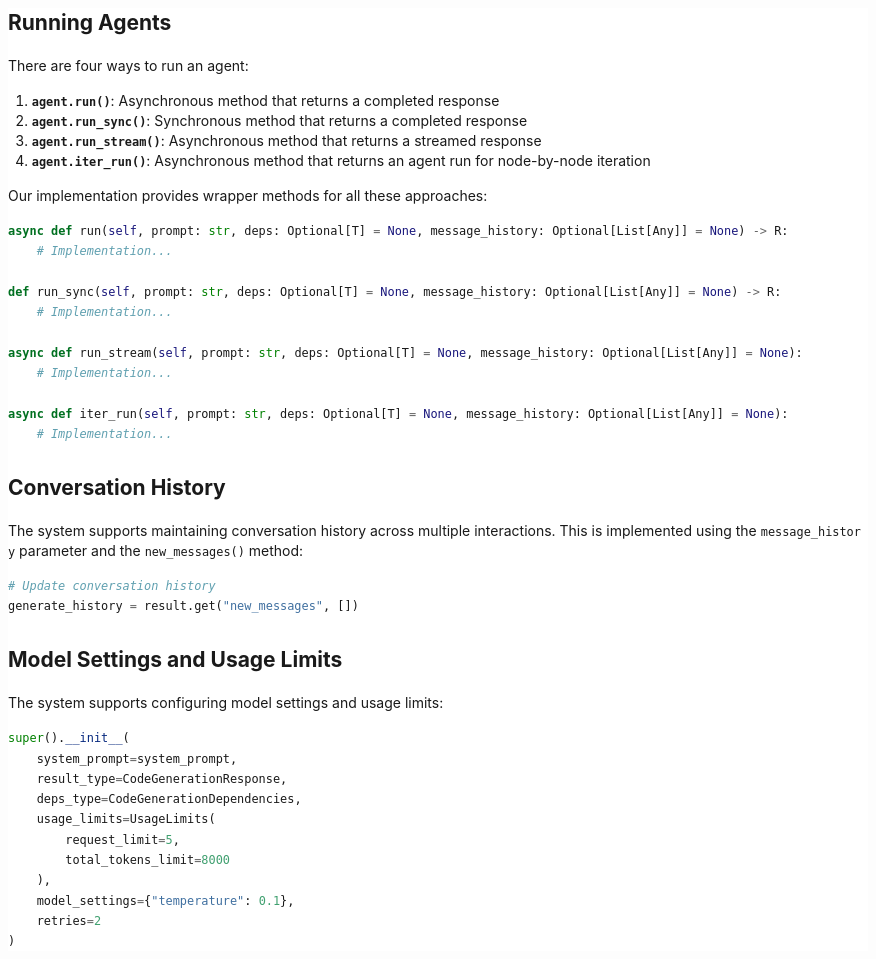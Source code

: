 ## Running Agents

There are four ways to run an agent:

1. **`agent.run()`**: Asynchronous method that returns a completed response
2. **`agent.run_sync()`**: Synchronous method that returns a completed response
3. **`agent.run_stream()`**: Asynchronous method that returns a streamed response
4. **`agent.iter_run()`**: Asynchronous method that returns an agent run for node-by-node iteration

Our implementation provides wrapper methods for all these approaches:

```python
async def run(self, prompt: str, deps: Optional[T] = None, message_history: Optional[List[Any]] = None) -> R:
    # Implementation...

def run_sync(self, prompt: str, deps: Optional[T] = None, message_history: Optional[List[Any]] = None) -> R:
    # Implementation...

async def run_stream(self, prompt: str, deps: Optional[T] = None, message_history: Optional[List[Any]] = None):
    # Implementation...

async def iter_run(self, prompt: str, deps: Optional[T] = None, message_history: Optional[List[Any]] = None):
    # Implementation...
```

## Conversation History

The system supports maintaining conversation history across multiple interactions. This is implemented using the `message_history` parameter and the `new_messages()` method:

```python
# Update conversation history
generate_history = result.get("new_messages", [])
```

## Model Settings and Usage Limits

The system supports configuring model settings and usage limits:

```python
super().__init__(
    system_prompt=system_prompt,
    result_type=CodeGenerationResponse,
    deps_type=CodeGenerationDependencies,
    usage_limits=UsageLimits(
        request_limit=5,
        total_tokens_limit=8000
    ),
    model_settings={"temperature": 0.1},
    retries=2
)
```
